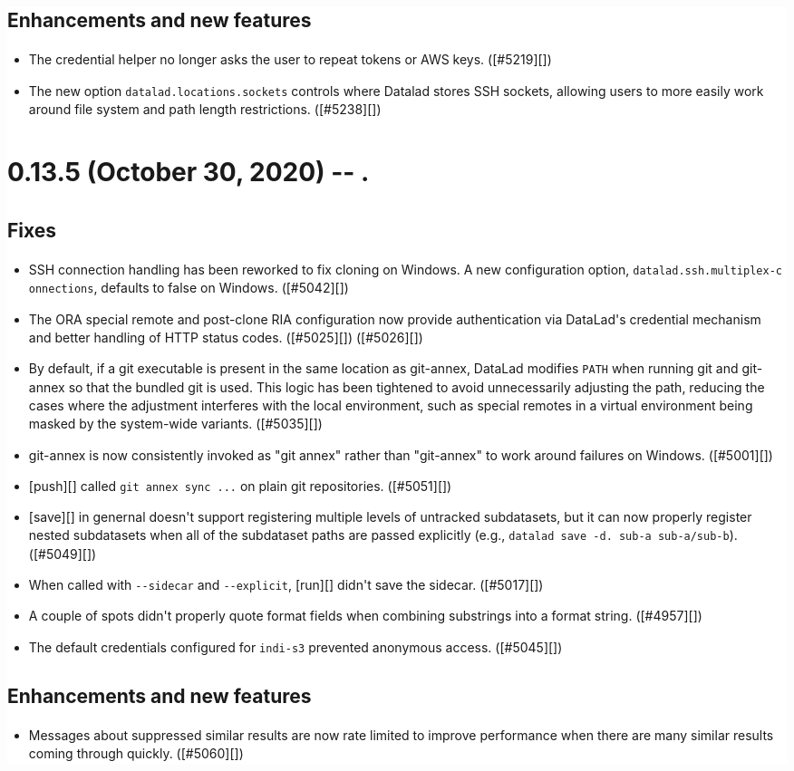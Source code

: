 ## Enhancements and new features

- The credential helper no longer asks the user to repeat tokens or
  AWS keys.  ([#5219][])

- The new option `datalad.locations.sockets` controls where Datalad
  stores SSH sockets, allowing users to more easily work around file
  system and path length restrictions.  ([#5238][])

# 0.13.5 (October 30, 2020) -- .

## Fixes

- SSH connection handling has been reworked to fix cloning on Windows.
  A new configuration option, `datalad.ssh.multiplex-connections`,
  defaults to false on Windows.  ([#5042][])

- The ORA special remote and post-clone RIA configuration now provide
  authentication via DataLad's credential mechanism and better
  handling of HTTP status codes.  ([#5025][]) ([#5026][])

- By default, if a git executable is present in the same location as
  git-annex, DataLad modifies `PATH` when running git and git-annex so
  that the bundled git is used.  This logic has been tightened to
  avoid unnecessarily adjusting the path, reducing the cases where the
  adjustment interferes with the local environment, such as special
  remotes in a virtual environment being masked by the system-wide
  variants.  ([#5035][])

- git-annex is now consistently invoked as "git annex" rather than
  "git-annex" to work around failures on Windows.  ([#5001][])

- [push][] called `git annex sync ...` on plain git repositories.
  ([#5051][])

- [save][] in genernal doesn't support registering multiple levels of
  untracked subdatasets, but it can now properly register nested
  subdatasets when all of the subdataset paths are passed explicitly
  (e.g., `datalad save -d. sub-a sub-a/sub-b`).  ([#5049][])

- When called with `--sidecar` and `--explicit`, [run][] didn't save
  the sidecar.  ([#5017][])

- A couple of spots didn't properly quote format fields when combining
  substrings into a format string.  ([#4957][])

- The default credentials configured for `indi-s3` prevented anonymous
  access.  ([#5045][])

## Enhancements and new features

- Messages about suppressed similar results are now rate limited to
  improve performance when there are many similar results coming
  through quickly.  ([#5060][])
